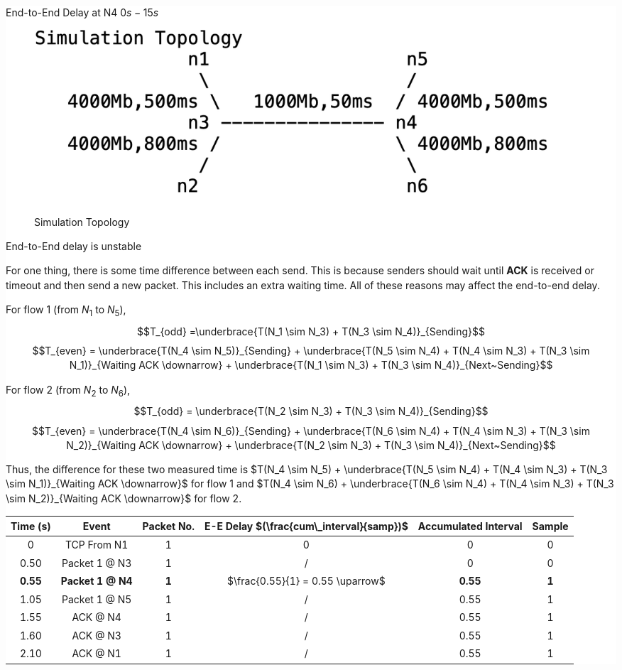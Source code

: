 <figcaption>End-to-End Delay at N4 <span
class="math inline">0<em>s</em> − 15<em>s</em></span></figcaption>
</figure>
<figure>
<img src="img/WechatIMG689.png" style="width:110.0%" />
<figcaption>Simulation Topology</figcaption>
</figure>
<figcaption>End-to-End delay is unstable</figcaption>
</figure>

For one thing, there is some time difference between each send. This is
because senders should wait until **ACK** is received or timeout and
then send a new packet. This includes an extra waiting time. All of
these reasons may affect the end-to-end delay.

For flow 1 (from $N_1$ to $N_5$),
$$T_{odd} =\underbrace{T(N_1 \sim N_3) + T(N_3 \sim N_4)}_{Sending}$$
$$T_{even} = \underbrace{T(N_4 \sim N_5)}_{Sending} + \underbrace{T(N_5 \sim N_4) + T(N_4 \sim N_3) + T(N_3 \sim N_1)}_{Waiting ACK \downarrow} + \underbrace{T(N_1 \sim N_3) + T(N_3 \sim N_4)}_{Next~Sending}$$

For flow 2 (from $N_2$ to $N_6$),
$$T_{odd} = \underbrace{T(N_2 \sim N_3) + T(N_3 \sim N_4)}_{Sending}$$
$$T_{even} = \underbrace{T(N_4 \sim N_6)}_{Sending} + \underbrace{T(N_6 \sim N_4) + T(N_4 \sim N_3) + T(N_3 \sim N_2)}_{Waiting ACK \downarrow} + \underbrace{T(N_2 \sim N_3) + T(N_3 \sim N_4)}_{Next~Sending}$$

Thus, the difference for these two measured time is
$T(N_4 \sim N_5) + \underbrace{T(N_5 \sim N_4) + T(N_4 \sim N_3) + T(N_3 \sim N_1)}_{Waiting ACK \downarrow}$
for flow 1 and
$T(N_4 \sim N_6) + \underbrace{T(N_6 \sim N_4) + T(N_4 \sim N_3) + T(N_3 \sim N_2)}_{Waiting ACK \downarrow}$
for flow 2.

<div id="tab:my-table">

| Time (s) |       Event       | Packet No. | E-E Delay $(\frac{cum\_interval}{samp})$ | Accumulated Interval | Sample |
|:--------:|:-----------------:|:----------:|:----------------------------------------:|:--------------------:|:------:|
|    0     |    TCP From N1    |     1      |                    0                     |          0           |   0    |
|   0.50   |   Packet 1 @ N3   |     1      |                    /                     |          0           |   0    |
| **0.55** | **Packet 1 @ N4** |   **1**    |     $\frac{0.55}{1} = 0.55 \uparrow$     |       **0.55**       | **1**  |
|   1.05   |   Packet 1 @ N5   |     1      |                    /                     |         0.55         |   1    |
|   1.55   |     ACK @ N4      |     1      |                    /                     |         0.55         |   1    |
|   1.60   |     ACK @ N3      |     1      |                    /                     |         0.55         |   1    |
|   2.10   |     ACK @ N1      |     1      |                    /                     |         0.55         |   1    |